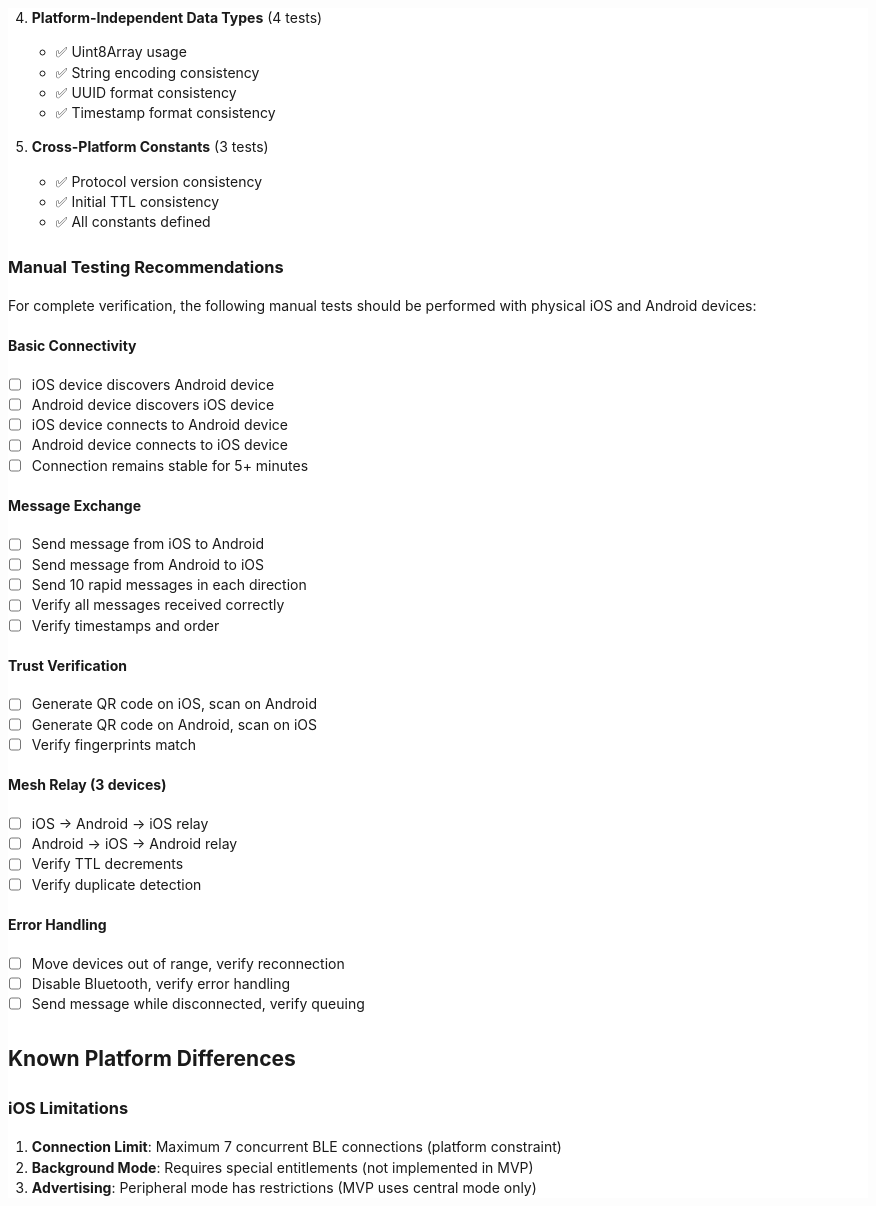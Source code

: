 4. **Platform-Independent Data Types** (4 tests)
   - ✅ Uint8Array usage
   - ✅ String encoding consistency
   - ✅ UUID format consistency
   - ✅ Timestamp format consistency

5. **Cross-Platform Constants** (3 tests)
   - ✅ Protocol version consistency
   - ✅ Initial TTL consistency
   - ✅ All constants defined

### Manual Testing Recommendations

For complete verification, the following manual tests should be performed with physical iOS and Android devices:

#### Basic Connectivity
- [ ] iOS device discovers Android device
- [ ] Android device discovers iOS device
- [ ] iOS device connects to Android device
- [ ] Android device connects to iOS device
- [ ] Connection remains stable for 5+ minutes

#### Message Exchange
- [ ] Send message from iOS to Android
- [ ] Send message from Android to iOS
- [ ] Send 10 rapid messages in each direction
- [ ] Verify all messages received correctly
- [ ] Verify timestamps and order

#### Trust Verification
- [ ] Generate QR code on iOS, scan on Android
- [ ] Generate QR code on Android, scan on iOS
- [ ] Verify fingerprints match

#### Mesh Relay (3 devices)
- [ ] iOS → Android → iOS relay
- [ ] Android → iOS → Android relay
- [ ] Verify TTL decrements
- [ ] Verify duplicate detection

#### Error Handling
- [ ] Move devices out of range, verify reconnection
- [ ] Disable Bluetooth, verify error handling
- [ ] Send message while disconnected, verify queuing

## Known Platform Differences

### iOS Limitations
1. **Connection Limit**: Maximum 7 concurrent BLE connections (platform constraint)
2. **Background Mode**: Requires special entitlements (not implemented in MVP)
3. **Advertising**: Peripheral mode has restrictions (MVP uses central mode only)
